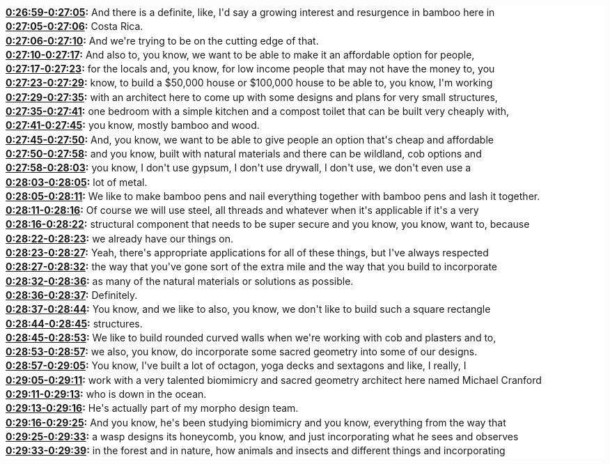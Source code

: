 **[0:26:59-0:27:05](https://regenerativeskills.com/abundantedge-trey-abernethy/#t=0:26:59):**  And there is a definite, like, I'd say a growing interest and resurgence in bamboo here in  
**[0:27:05-0:27:06](https://regenerativeskills.com/abundantedge-trey-abernethy/#t=0:27:05):**  Costa Rica.  
**[0:27:06-0:27:10](https://regenerativeskills.com/abundantedge-trey-abernethy/#t=0:27:06):**  And we're trying to be on the cutting edge of that.  
**[0:27:10-0:27:17](https://regenerativeskills.com/abundantedge-trey-abernethy/#t=0:27:10):**  And also to, you know, we want to be able to make it an affordable option for people,  
**[0:27:17-0:27:23](https://regenerativeskills.com/abundantedge-trey-abernethy/#t=0:27:17):**  for the locals and, you know, for low income people that may not have the money to, you  
**[0:27:23-0:27:29](https://regenerativeskills.com/abundantedge-trey-abernethy/#t=0:27:23):**  know, to build a $50,000 house or $100,000 house to be able to, you know, I'm working  
**[0:27:29-0:27:35](https://regenerativeskills.com/abundantedge-trey-abernethy/#t=0:27:29):**  with an architect here to come up with some designs and plans for very small structures,  
**[0:27:35-0:27:41](https://regenerativeskills.com/abundantedge-trey-abernethy/#t=0:27:35):**  one bedroom with a simple kitchen and a compost toilet that can be built very cheaply with,  
**[0:27:41-0:27:45](https://regenerativeskills.com/abundantedge-trey-abernethy/#t=0:27:41):**  you know, mostly bamboo and wood.  
**[0:27:45-0:27:50](https://regenerativeskills.com/abundantedge-trey-abernethy/#t=0:27:45):**  And, you know, we want to be able to give people an option that's cheap and affordable  
**[0:27:50-0:27:58](https://regenerativeskills.com/abundantedge-trey-abernethy/#t=0:27:50):**  and you know, built with natural materials and there can be wildland, cob options and  
**[0:27:58-0:28:03](https://regenerativeskills.com/abundantedge-trey-abernethy/#t=0:27:58):**  you know, I don't use gypsum, I don't use drywall, I don't use, we don't even use a  
**[0:28:03-0:28:05](https://regenerativeskills.com/abundantedge-trey-abernethy/#t=0:28:03):**  lot of metal.  
**[0:28:05-0:28:11](https://regenerativeskills.com/abundantedge-trey-abernethy/#t=0:28:05):**  We like to make bamboo pens and nail everything together with bamboo pens and lash it together.  
**[0:28:11-0:28:16](https://regenerativeskills.com/abundantedge-trey-abernethy/#t=0:28:11):**  Of course we will use steel, all threads and whatever when it's applicable if it's a very  
**[0:28:16-0:28:22](https://regenerativeskills.com/abundantedge-trey-abernethy/#t=0:28:16):**  structural component that needs to be super secure and you know, you know, want to, because  
**[0:28:22-0:28:23](https://regenerativeskills.com/abundantedge-trey-abernethy/#t=0:28:22):**  we already have our things on.  
**[0:28:23-0:28:27](https://regenerativeskills.com/abundantedge-trey-abernethy/#t=0:28:23):**  Yeah, there's appropriate applications for all of these things, but I've always respected  
**[0:28:27-0:28:32](https://regenerativeskills.com/abundantedge-trey-abernethy/#t=0:28:27):**  the way that you've gone sort of the extra mile and the way that you build to incorporate  
**[0:28:32-0:28:36](https://regenerativeskills.com/abundantedge-trey-abernethy/#t=0:28:32):**  as many of the natural materials or solutions as possible.  
**[0:28:36-0:28:37](https://regenerativeskills.com/abundantedge-trey-abernethy/#t=0:28:36):**  Definitely.  
**[0:28:37-0:28:44](https://regenerativeskills.com/abundantedge-trey-abernethy/#t=0:28:37):**  You know, and we like to also, you know, we don't like to build such a square rectangle  
**[0:28:44-0:28:45](https://regenerativeskills.com/abundantedge-trey-abernethy/#t=0:28:44):**  structures.  
**[0:28:45-0:28:53](https://regenerativeskills.com/abundantedge-trey-abernethy/#t=0:28:45):**  We like to build rounded curved walls when we're working with cob and plasters and to,  
**[0:28:53-0:28:57](https://regenerativeskills.com/abundantedge-trey-abernethy/#t=0:28:53):**  we also, you know, do incorporate some sacred geometry into some of our designs.  
**[0:28:57-0:29:05](https://regenerativeskills.com/abundantedge-trey-abernethy/#t=0:28:57):**  You know, I've built a lot of octagon, yoga decks and sextagons and like, I really, I  
**[0:29:05-0:29:11](https://regenerativeskills.com/abundantedge-trey-abernethy/#t=0:29:05):**  work with a very talented biomimicry and sacred geometry architect here named Michael Cranford  
**[0:29:11-0:29:13](https://regenerativeskills.com/abundantedge-trey-abernethy/#t=0:29:11):**  who is down in the ocean.  
**[0:29:13-0:29:16](https://regenerativeskills.com/abundantedge-trey-abernethy/#t=0:29:13):**  He's actually part of my morpho design team.  
**[0:29:16-0:29:25](https://regenerativeskills.com/abundantedge-trey-abernethy/#t=0:29:16):**  And you know, he's been studying biomimicry and you know, everything from the way that  
**[0:29:25-0:29:33](https://regenerativeskills.com/abundantedge-trey-abernethy/#t=0:29:25):**  a wasp designs its honeycomb, you know, and just incorporating what he sees and observes  
**[0:29:33-0:29:39](https://regenerativeskills.com/abundantedge-trey-abernethy/#t=0:29:33):**  in the forest and in nature, how animals and insects and different things and incorporating  